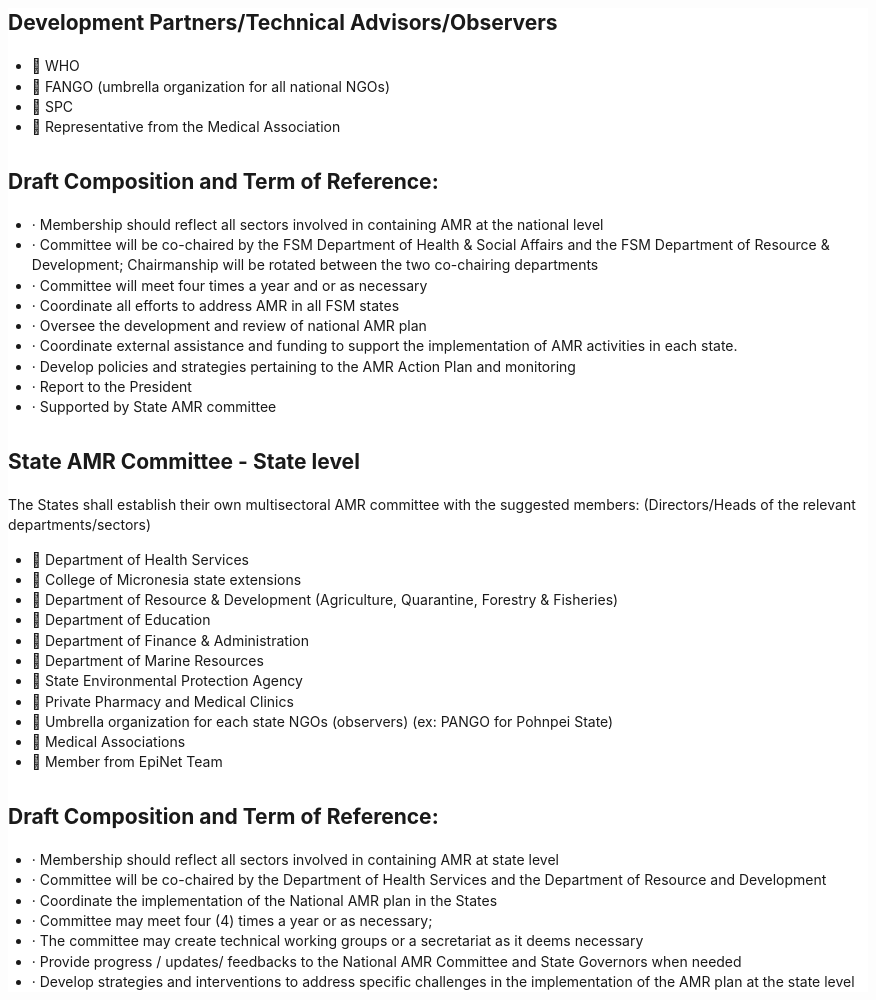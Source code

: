 ## Development Partners/Technical Advisors/Observers

-  WHO
-  FANGO (umbrella organization for all national NGOs)
-  SPC
-  Representative from the Medical Association

## Draft Composition and Term of Reference:

- · Membership should reflect all sectors involved in containing AMR at the national level
- · Committee will be co-chaired by the FSM Department of Health &amp; Social Affairs and  the  FSM  Department  of  Resource  &amp;  Development;  Chairmanship  will  be rotated between the two co-chairing departments
- · Committee will meet four times a year and or as necessary
- · Coordinate all efforts to address AMR in all FSM states
- · Oversee the development and review of national AMR plan
- · Coordinate  external  assistance  and  funding  to  support  the  implementation  of AMR activities in each state.
- · Develop  policies and strategies pertaining to the AMR  Action  Plan  and monitoring
- · Report to the President
- · Supported by State AMR committee

## State AMR Committee - State level

The  States  shall  establish  their  own  multisectoral  AMR  committee  with  the  suggested members: (Directors/Heads of the relevant departments/sectors)

-  Department of Health Services
-  College of Micronesia state extensions
-  Department  of  Resource  &amp;  Development  (Agriculture,  Quarantine,  Forestry  &amp; Fisheries)
-  Department of Education
-  Department of Finance &amp; Administration
-  Department of Marine Resources
-  State Environmental Protection Agency
-  Private Pharmacy and Medical Clinics
-  Umbrella organization for each state NGOs (observers) (ex: PANGO for Pohnpei State)
-  Medical Associations
-  Member from EpiNet Team

## Draft Composition and Term of Reference:

- · Membership should reflect all sectors involved in containing AMR at state level
- · Committee  will  be  co-chaired  by  the  Department  of  Health  Services  and  the Department of Resource and Development
- · Coordinate the implementation of the National AMR plan in the States
- · Committee may meet four (4) times a year or as necessary;
- · The committee may create technical working groups or a secretariat as it deems necessary
- · Provide progress / updates/ feedbacks  to the National AMR Committee and State Governors when needed
- · Develop  strategies and  interventions to address  specific challenges in the implementation of the AMR plan at the state level
